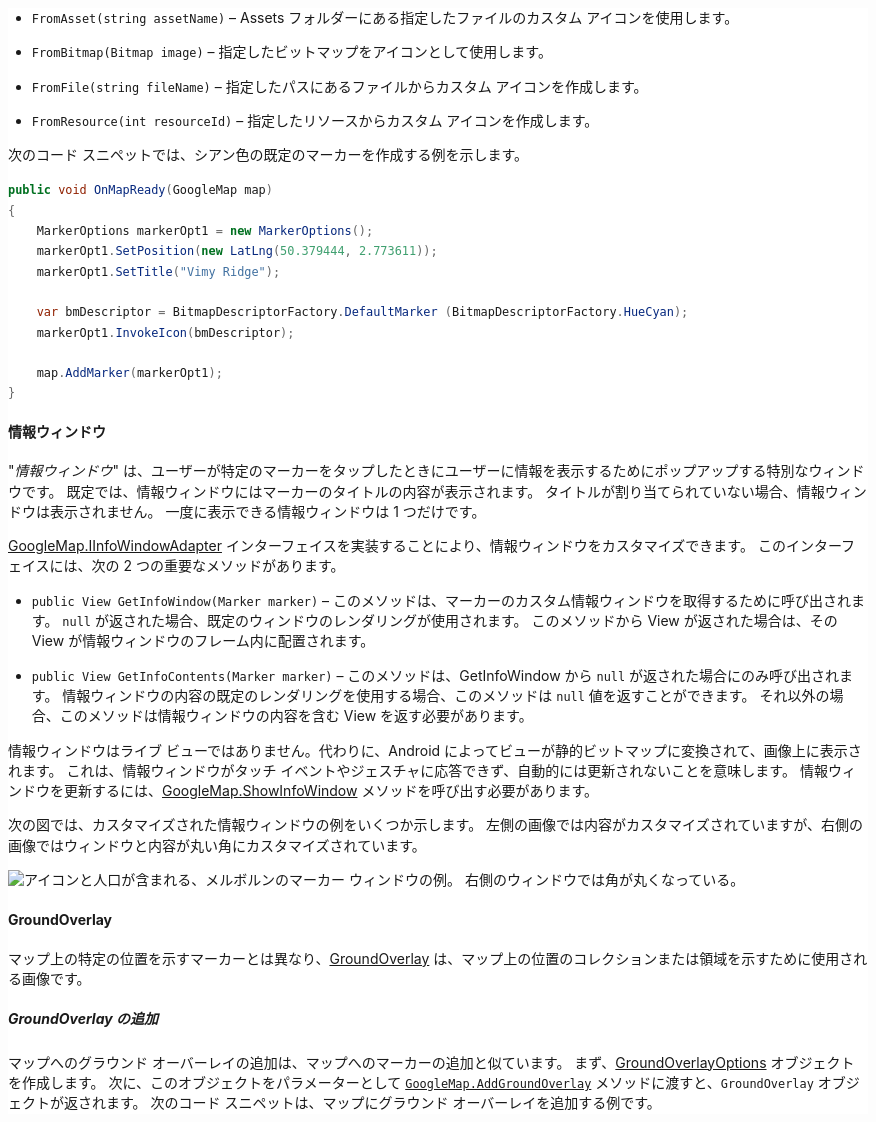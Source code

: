 - `FromAsset(string assetName)` &ndash; Assets フォルダーにある指定したファイルのカスタム アイコンを使用します。

- `FromBitmap(Bitmap image)` &ndash; 指定したビットマップをアイコンとして使用します。

- `FromFile(string fileName)` &ndash; 指定したパスにあるファイルからカスタム アイコンを作成します。

- `FromResource(int resourceId)` &ndash; 指定したリソースからカスタム アイコンを作成します。

次のコード スニペットでは、シアン色の既定のマーカーを作成する例を示します。

```csharp
public void OnMapReady(GoogleMap map)
{
    MarkerOptions markerOpt1 = new MarkerOptions();
    markerOpt1.SetPosition(new LatLng(50.379444, 2.773611));
    markerOpt1.SetTitle("Vimy Ridge");

    var bmDescriptor = BitmapDescriptorFactory.DefaultMarker (BitmapDescriptorFactory.HueCyan);
    markerOpt1.InvokeIcon(bmDescriptor);

    map.AddMarker(markerOpt1);
}
```

#### <a name="info-windows"></a>情報ウィンドウ

"*情報ウィンドウ*" は、ユーザーが特定のマーカーをタップしたときにユーザーに情報を表示するためにポップアップする特別なウィンドウです。 既定では、情報ウィンドウにはマーカーのタイトルの内容が表示されます。 タイトルが割り当てられていない場合、情報ウィンドウは表示されません。 一度に表示できる情報ウィンドウは 1 つだけです。

[GoogleMap.IInfoWindowAdapter](https://developers.google.com/android/reference/com/google/android/gms/maps/GoogleMap.InfoWindowAdapter) インターフェイスを実装することにより、情報ウィンドウをカスタマイズできます。 このインターフェイスには、次の 2 つの重要なメソッドがあります。

- `public View GetInfoWindow(Marker marker)` &ndash; このメソッドは、マーカーのカスタム情報ウィンドウを取得するために呼び出されます。 `null` が返された場合、既定のウィンドウのレンダリングが使用されます。 このメソッドから View が返された場合は、その View が情報ウィンドウのフレーム内に配置されます。

- `public View GetInfoContents(Marker marker)` &ndash; このメソッドは、GetInfoWindow から `null` が返された場合にのみ呼び出されます。 情報ウィンドウの内容の既定のレンダリングを使用する場合、このメソッドは `null` 値を返すことができます。 それ以外の場合、このメソッドは情報ウィンドウの内容を含む View を返す必要があります。

情報ウィンドウはライブ ビューではありません。代わりに、Android によってビューが静的ビットマップに変換されて、画像上に表示されます。 これは、情報ウィンドウがタッチ イベントやジェスチャに応答できず、自動的には更新されないことを意味します。 情報ウィンドウを更新するには、[GoogleMap.ShowInfoWindow](https://developers.google.com/android/reference/com/google/android/gms/maps/model/Marker.html#showInfoWindow()) メソッドを呼び出す必要があります。

次の図では、カスタマイズされた情報ウィンドウの例をいくつか示します。 左側の画像では内容がカスタマイズされていますが、右側の画像ではウィンドウと内容が丸い角にカスタマイズされています。

![アイコンと人口が含まれる、メルボルンのマーカー ウィンドウの例。 右側のウィンドウでは角が丸くなっている。](maps-api-images/marker-infowindows.png)

#### <a name="groundoverlays"></a>GroundOverlay

マップ上の特定の位置を示すマーカーとは異なり、[GroundOverlay](https://developers.google.com/android/reference/com/google/android/gms/maps/model/GroundOverlay) は、マップ上の位置のコレクションまたは領域を示すために使用される画像です。

##### <a name="adding-a-groundoverlay"></a>GroundOverlay の追加

マップへのグラウンド オーバーレイの追加は、マップへのマーカーの追加と似ています。 まず、[GroundOverlayOptions](https://developers.google.com/android/reference/com/google/android/gms/maps/model/GroundOverlayOptions) オブジェクトを作成します。 次に、このオブジェクトをパラメーターとして [`GoogleMap.AddGroundOverlay`](https://developers.google.com/android/reference/com/google/android/gms/maps/GoogleMap.html#addGroundOverlay(com.google.android.gms.maps.model.GroundOverlayOptions)) メソッドに渡すと、`GroundOverlay` オブジェクトが返されます。 次のコード スニペットは、マップにグラウンド オーバーレイを追加する例です。

